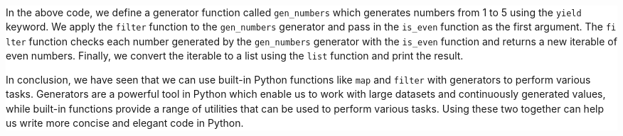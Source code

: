 In the above code, we define a generator function called `gen_numbers` which generates numbers from 1 to 5 using the `yield` keyword. We apply the `filter` function to the `gen_numbers` generator and pass in the `is_even` function as the first argument. The `filter` function checks each number generated by the `gen_numbers` generator with the `is_even` function and returns a new iterable of even numbers. Finally, we convert the iterable to a list using the `list` function and print the result.

In conclusion, we have seen that we can use built-in Python functions like `map` and `filter` with generators to perform various tasks. Generators are a powerful tool in Python which enable us to work with large datasets and continuously generated values, while built-in functions provide a range of utilities that can be used to perform various tasks. Using these two together can help us write more concise and elegant code in Python.  
